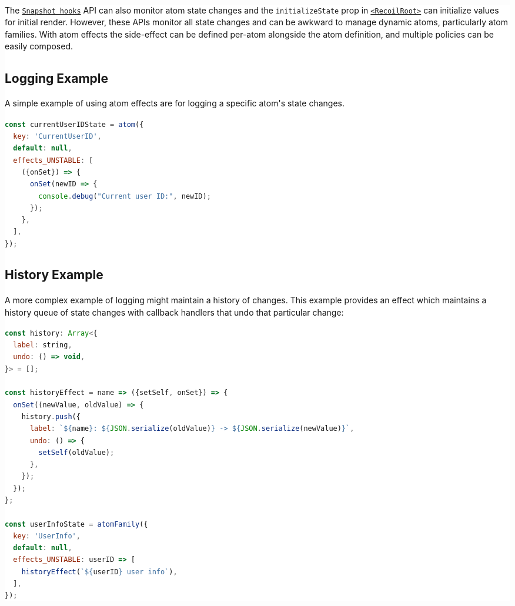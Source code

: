 The [`Snapshot hooks`](/docs/api-reference/core/Snapshot#hooks) API can also monitor atom state changes and the `initializeState` prop in [`<RecoilRoot>`](/docs/api-reference/core/RecoilRoot) can initialize values for initial render. However, these APIs monitor all state changes and can be awkward to manage dynamic atoms, particularly atom families.  With atom effects the side-effect can be defined per-atom alongside the atom definition, and multiple policies can be easily composed.

## Logging Example

A simple example of using atom effects are for logging a specific atom's state changes.

```jsx
const currentUserIDState = atom({
  key: 'CurrentUserID',
  default: null,
  effects_UNSTABLE: [
    ({onSet}) => {
      onSet(newID => {
        console.debug("Current user ID:", newID);
      });
    },
  ],
});
```

## History Example

A more complex example of logging might maintain a history of changes.  This example provides an effect which maintains a history queue of state changes with callback handlers that undo that particular change:

```jsx
const history: Array<{
  label: string,
  undo: () => void,
}> = [];

const historyEffect = name => ({setSelf, onSet}) => {
  onSet((newValue, oldValue) => {
    history.push({
      label: `${name}: ${JSON.serialize(oldValue)} -> ${JSON.serialize(newValue)}`,
      undo: () => {
        setSelf(oldValue);
      },
    });
  });
};

const userInfoState = atomFamily({
  key: 'UserInfo',
  default: null,
  effects_UNSTABLE: userID => [
    historyEffect(`${userID} user info`),
  ],
});
```
